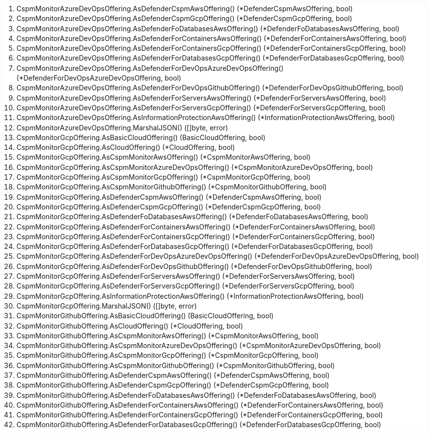1. CspmMonitorAzureDevOpsOffering.AsDefenderCspmAwsOffering() (*DefenderCspmAwsOffering, bool)
1. CspmMonitorAzureDevOpsOffering.AsDefenderCspmGcpOffering() (*DefenderCspmGcpOffering, bool)
1. CspmMonitorAzureDevOpsOffering.AsDefenderFoDatabasesAwsOffering() (*DefenderFoDatabasesAwsOffering, bool)
1. CspmMonitorAzureDevOpsOffering.AsDefenderForContainersAwsOffering() (*DefenderForContainersAwsOffering, bool)
1. CspmMonitorAzureDevOpsOffering.AsDefenderForContainersGcpOffering() (*DefenderForContainersGcpOffering, bool)
1. CspmMonitorAzureDevOpsOffering.AsDefenderForDatabasesGcpOffering() (*DefenderForDatabasesGcpOffering, bool)
1. CspmMonitorAzureDevOpsOffering.AsDefenderForDevOpsAzureDevOpsOffering() (*DefenderForDevOpsAzureDevOpsOffering, bool)
1. CspmMonitorAzureDevOpsOffering.AsDefenderForDevOpsGithubOffering() (*DefenderForDevOpsGithubOffering, bool)
1. CspmMonitorAzureDevOpsOffering.AsDefenderForServersAwsOffering() (*DefenderForServersAwsOffering, bool)
1. CspmMonitorAzureDevOpsOffering.AsDefenderForServersGcpOffering() (*DefenderForServersGcpOffering, bool)
1. CspmMonitorAzureDevOpsOffering.AsInformationProtectionAwsOffering() (*InformationProtectionAwsOffering, bool)
1. CspmMonitorAzureDevOpsOffering.MarshalJSON() ([]byte, error)
1. CspmMonitorGcpOffering.AsBasicCloudOffering() (BasicCloudOffering, bool)
1. CspmMonitorGcpOffering.AsCloudOffering() (*CloudOffering, bool)
1. CspmMonitorGcpOffering.AsCspmMonitorAwsOffering() (*CspmMonitorAwsOffering, bool)
1. CspmMonitorGcpOffering.AsCspmMonitorAzureDevOpsOffering() (*CspmMonitorAzureDevOpsOffering, bool)
1. CspmMonitorGcpOffering.AsCspmMonitorGcpOffering() (*CspmMonitorGcpOffering, bool)
1. CspmMonitorGcpOffering.AsCspmMonitorGithubOffering() (*CspmMonitorGithubOffering, bool)
1. CspmMonitorGcpOffering.AsDefenderCspmAwsOffering() (*DefenderCspmAwsOffering, bool)
1. CspmMonitorGcpOffering.AsDefenderCspmGcpOffering() (*DefenderCspmGcpOffering, bool)
1. CspmMonitorGcpOffering.AsDefenderFoDatabasesAwsOffering() (*DefenderFoDatabasesAwsOffering, bool)
1. CspmMonitorGcpOffering.AsDefenderForContainersAwsOffering() (*DefenderForContainersAwsOffering, bool)
1. CspmMonitorGcpOffering.AsDefenderForContainersGcpOffering() (*DefenderForContainersGcpOffering, bool)
1. CspmMonitorGcpOffering.AsDefenderForDatabasesGcpOffering() (*DefenderForDatabasesGcpOffering, bool)
1. CspmMonitorGcpOffering.AsDefenderForDevOpsAzureDevOpsOffering() (*DefenderForDevOpsAzureDevOpsOffering, bool)
1. CspmMonitorGcpOffering.AsDefenderForDevOpsGithubOffering() (*DefenderForDevOpsGithubOffering, bool)
1. CspmMonitorGcpOffering.AsDefenderForServersAwsOffering() (*DefenderForServersAwsOffering, bool)
1. CspmMonitorGcpOffering.AsDefenderForServersGcpOffering() (*DefenderForServersGcpOffering, bool)
1. CspmMonitorGcpOffering.AsInformationProtectionAwsOffering() (*InformationProtectionAwsOffering, bool)
1. CspmMonitorGcpOffering.MarshalJSON() ([]byte, error)
1. CspmMonitorGithubOffering.AsBasicCloudOffering() (BasicCloudOffering, bool)
1. CspmMonitorGithubOffering.AsCloudOffering() (*CloudOffering, bool)
1. CspmMonitorGithubOffering.AsCspmMonitorAwsOffering() (*CspmMonitorAwsOffering, bool)
1. CspmMonitorGithubOffering.AsCspmMonitorAzureDevOpsOffering() (*CspmMonitorAzureDevOpsOffering, bool)
1. CspmMonitorGithubOffering.AsCspmMonitorGcpOffering() (*CspmMonitorGcpOffering, bool)
1. CspmMonitorGithubOffering.AsCspmMonitorGithubOffering() (*CspmMonitorGithubOffering, bool)
1. CspmMonitorGithubOffering.AsDefenderCspmAwsOffering() (*DefenderCspmAwsOffering, bool)
1. CspmMonitorGithubOffering.AsDefenderCspmGcpOffering() (*DefenderCspmGcpOffering, bool)
1. CspmMonitorGithubOffering.AsDefenderFoDatabasesAwsOffering() (*DefenderFoDatabasesAwsOffering, bool)
1. CspmMonitorGithubOffering.AsDefenderForContainersAwsOffering() (*DefenderForContainersAwsOffering, bool)
1. CspmMonitorGithubOffering.AsDefenderForContainersGcpOffering() (*DefenderForContainersGcpOffering, bool)
1. CspmMonitorGithubOffering.AsDefenderForDatabasesGcpOffering() (*DefenderForDatabasesGcpOffering, bool)